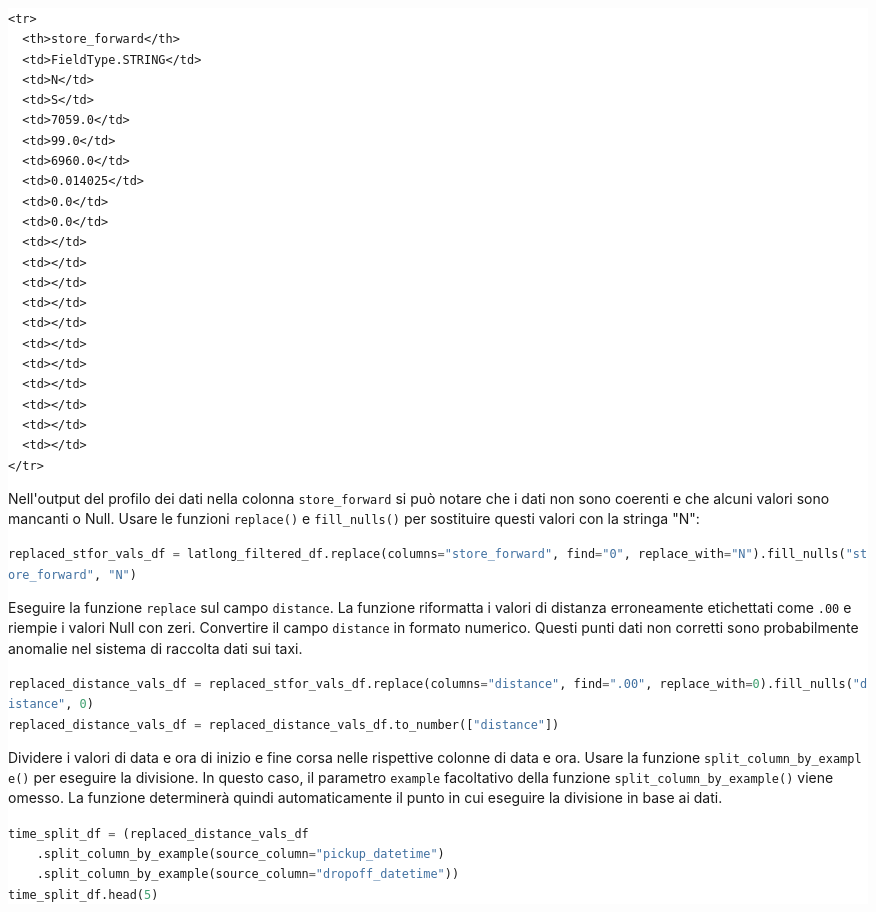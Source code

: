     <tr>
      <th>store_forward</th>
      <td>FieldType.STRING</td>
      <td>N</td>
      <td>S</td>
      <td>7059.0</td>
      <td>99.0</td>
      <td>6960.0</td>
      <td>0.014025</td>
      <td>0.0</td>
      <td>0.0</td>
      <td></td>
      <td></td>
      <td></td>
      <td></td>
      <td></td>
      <td></td>
      <td></td>
      <td></td>
      <td></td>
      <td></td>
      <td></td>
    </tr>
  </tbody>
</table>



Nell'output del profilo dei dati nella colonna `store_forward` si può notare che i dati non sono coerenti e che alcuni valori sono mancanti o Null. Usare le funzioni `replace()` e `fill_nulls()` per sostituire questi valori con la stringa "N":


```python
replaced_stfor_vals_df = latlong_filtered_df.replace(columns="store_forward", find="0", replace_with="N").fill_nulls("store_forward", "N")
```

Eseguire la funzione `replace` sul campo `distance`. La funzione riformatta i valori di distanza erroneamente etichettati come `.00` e riempie i valori Null con zeri. Convertire il campo `distance` in formato numerico. Questi punti dati non corretti sono probabilmente anomalie nel sistema di raccolta dati sui taxi.


```python
replaced_distance_vals_df = replaced_stfor_vals_df.replace(columns="distance", find=".00", replace_with=0).fill_nulls("distance", 0)
replaced_distance_vals_df = replaced_distance_vals_df.to_number(["distance"])
```

Dividere i valori di data e ora di inizio e fine corsa nelle rispettive colonne di data e ora. Usare la funzione `split_column_by_example()` per eseguire la divisione. In questo caso, il parametro `example` facoltativo della funzione `split_column_by_example()` viene omesso. La funzione determinerà quindi automaticamente il punto in cui eseguire la divisione in base ai dati.


```python
time_split_df = (replaced_distance_vals_df
    .split_column_by_example(source_column="pickup_datetime")
    .split_column_by_example(source_column="dropoff_datetime"))
time_split_df.head(5)
```
